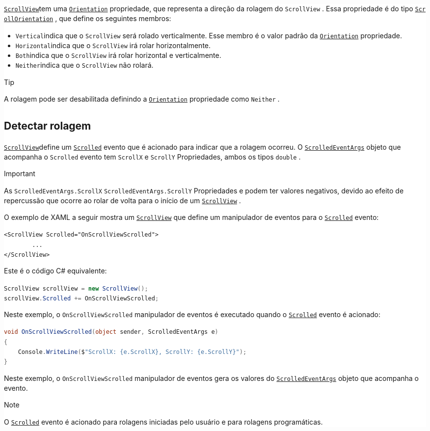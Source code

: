 [`ScrollView`](xref:Xamarin.Forms.ScrollView)tem uma [`Orientation`](xref:Xamarin.Forms.ScrollView.Orientation) propriedade, que representa a direção da rolagem do `ScrollView` . Essa propriedade é do tipo [`ScrollOrientation`](xref:Xamarin.Forms.ScrollOrientation) , que define os seguintes membros:

- `Vertical`indica que o `ScrollView` será rolado verticalmente. Esse membro é o valor padrão da [`Orientation`](xref:Xamarin.Forms.ScrollView.Orientation) propriedade.
- `Horizontal`indica que o `ScrollView` irá rolar horizontalmente.
- `Both`indica que o `ScrollView` irá rolar horizontal e verticalmente.
- `Neither`indica que o `ScrollView` não rolará.

> [!TIP]
> A rolagem pode ser desabilitada definindo a [`Orientation`](xref:Xamarin.Forms.ScrollView.OrientationProperty) propriedade como `Neither` .

## <a name="detect-scrolling"></a>Detectar rolagem

[`ScrollView`](xref:Xamarin.Forms.ScrollView)define um [`Scrolled`](xref:Xamarin.Forms.ScrollView.Scrolled) evento que é acionado para indicar que a rolagem ocorreu. O [`ScrolledEventArgs`](xref:Xamarin.Forms.ScrolledEventArgs) objeto que acompanha o `Scrolled` evento tem `ScrollX` e `ScrollY` Propriedades, ambos os tipos `double` .

> [!IMPORTANT]
> As `ScrolledEventArgs.ScrollX` `ScrolledEventArgs.ScrollY` Propriedades e podem ter valores negativos, devido ao efeito de repercussão que ocorre ao rolar de volta para o início de um [`ScrollView`](xref:Xamarin.Forms.ScrollView) .

O exemplo de XAML a seguir mostra um [`ScrollView`](xref:Xamarin.Forms.ScrollView) que define um manipulador de eventos para o [`Scrolled`](xref:Xamarin.Forms.ScrollView.Scrolled) evento:

```xaml
<ScrollView Scrolled="OnScrollViewScrolled">
        ...
</ScrollView>
```

Este é o código C# equivalente:

```csharp
ScrollView scrollView = new ScrollView();
scrollView.Scrolled += OnScrollViewScrolled;
```

Neste exemplo, o `OnScrollViewScrolled` manipulador de eventos é executado quando o [`Scrolled`](xref:Xamarin.Forms.ScrollView.Scrolled) evento é acionado:

```csharp
void OnScrollViewScrolled(object sender, ScrolledEventArgs e)
{
    Console.WriteLine($"ScrollX: {e.ScrollX}, ScrollY: {e.ScrollY}");
}
```

Neste exemplo, o `OnScrollViewScrolled` manipulador de eventos gera os valores do [`ScrolledEventArgs`](xref:Xamarin.Forms.ScrolledEventArgs) objeto que acompanha o evento.

> [!NOTE]
> O [`Scrolled`](xref:Xamarin.Forms.ScrollView.Scrolled) evento é acionado para rolagens iniciadas pelo usuário e para rolagens programáticas.
